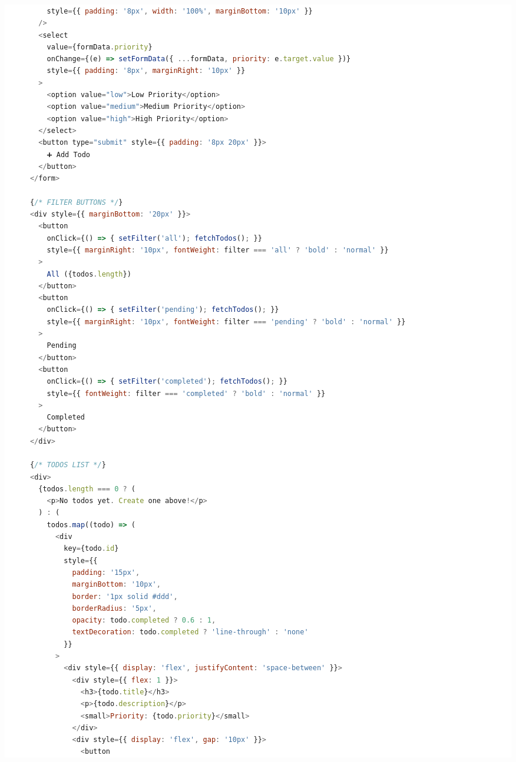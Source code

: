```javascript
          style={{ padding: '8px', width: '100%', marginBottom: '10px' }}
        />
        <select
          value={formData.priority}
          onChange={(e) => setFormData({ ...formData, priority: e.target.value })}
          style={{ padding: '8px', marginRight: '10px' }}
        >
          <option value="low">Low Priority</option>
          <option value="medium">Medium Priority</option>
          <option value="high">High Priority</option>
        </select>
        <button type="submit" style={{ padding: '8px 20px' }}>
          ➕ Add Todo
        </button>
      </form>
      
      {/* FILTER BUTTONS */}
      <div style={{ marginBottom: '20px' }}>
        <button
          onClick={() => { setFilter('all'); fetchTodos(); }}
          style={{ marginRight: '10px', fontWeight: filter === 'all' ? 'bold' : 'normal' }}
        >
          All ({todos.length})
        </button>
        <button
          onClick={() => { setFilter('pending'); fetchTodos(); }}
          style={{ marginRight: '10px', fontWeight: filter === 'pending' ? 'bold' : 'normal' }}
        >
          Pending
        </button>
        <button
          onClick={() => { setFilter('completed'); fetchTodos(); }}
          style={{ fontWeight: filter === 'completed' ? 'bold' : 'normal' }}
        >
          Completed
        </button>
      </div>
      
      {/* TODOS LIST */}
      <div>
        {todos.length === 0 ? (
          <p>No todos yet. Create one above!</p>
        ) : (
          todos.map((todo) => (
            <div
              key={todo.id}
              style={{
                padding: '15px',
                marginBottom: '10px',
                border: '1px solid #ddd',
                borderRadius: '5px',
                opacity: todo.completed ? 0.6 : 1,
                textDecoration: todo.completed ? 'line-through' : 'none'
              }}
            >
              <div style={{ display: 'flex', justifyContent: 'space-between' }}>
                <div style={{ flex: 1 }}>
                  <h3>{todo.title}</h3>
                  <p>{todo.description}</p>
                  <small>Priority: {todo.priority}</small>
                </div>
                <div style={{ display: 'flex', gap: '10px' }}>
                  <button
```
